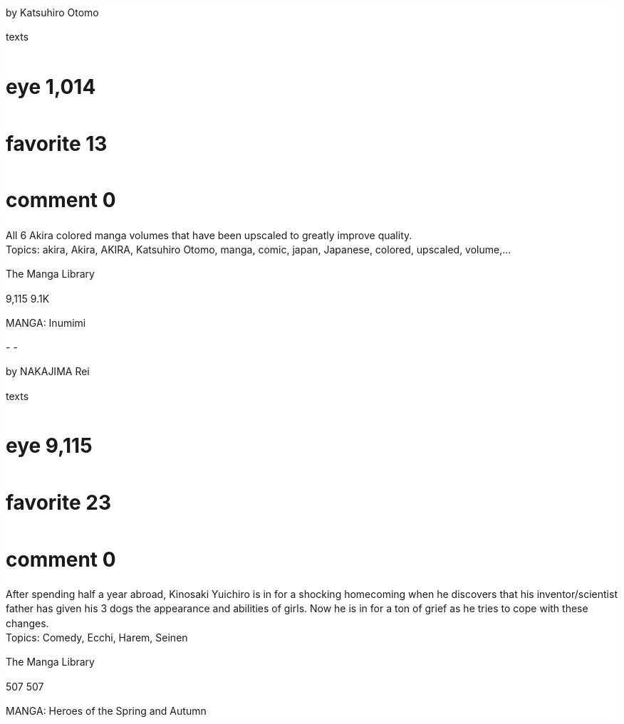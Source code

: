 <span class="hidden-lists">by</span> <span class="byv" title="Katsuhiro Otomo">Katsuhiro Otomo</span>

<span class="iconochive-texts" aria-hidden="true"></span><span class="sr-only">texts</span>

<span class="iconochive-eye" aria-hidden="true"></span><span class="sr-only">eye</span> 1,014
=============================================================================================

<span class="iconochive-favorite" aria-hidden="true"></span><span class="sr-only">favorite</span> 13
====================================================================================================

<span class="iconochive-comment" aria-hidden="true"></span><span class="sr-only">comment</span> 0
=================================================================================================

All 6 Akira colored manga volumes that have been upscaled to greatly improve quality.  
Topics: akira, Akira, AKIRA, Katsuhiro Otomo, manga, comic, japan, Japanese, colored, upscaled, volume,...  

<a href="/details/manga_library" class="stealth"></a>

The Manga Library

9,115 9.1K

[](/details/manga_Inumimi "MANGA: Inumimi")

MANGA: Inumimi

\- -

<span class="hidden-lists">by</span> <span class="byv" title="NAKAJIMA Rei">NAKAJIMA Rei</span>

<span class="iconochive-texts" aria-hidden="true"></span><span class="sr-only">texts</span>

<span class="iconochive-eye" aria-hidden="true"></span><span class="sr-only">eye</span> 9,115
=============================================================================================

<span class="iconochive-favorite" aria-hidden="true"></span><span class="sr-only">favorite</span> 23
====================================================================================================

<span class="iconochive-comment" aria-hidden="true"></span><span class="sr-only">comment</span> 0
=================================================================================================

After spending half a year abroad, Kinosaki Yuichiro is in for a shocking homecoming when he discovers that his inventor/scientist father has given his 3 dogs the appearance and abilities of girls. Now he is in for a ton of grief as he tries to cope with these changes.  
Topics: Comedy, Ecchi, Harem, Seinen  

<a href="/details/manga_library" class="stealth"></a>

The Manga Library

507 507

[](/details/manga_Heroes_of_the_Spring_and_Autumn "MANGA: Heroes of the Spring and Autumn")

MANGA: Heroes of the Spring and Autumn
